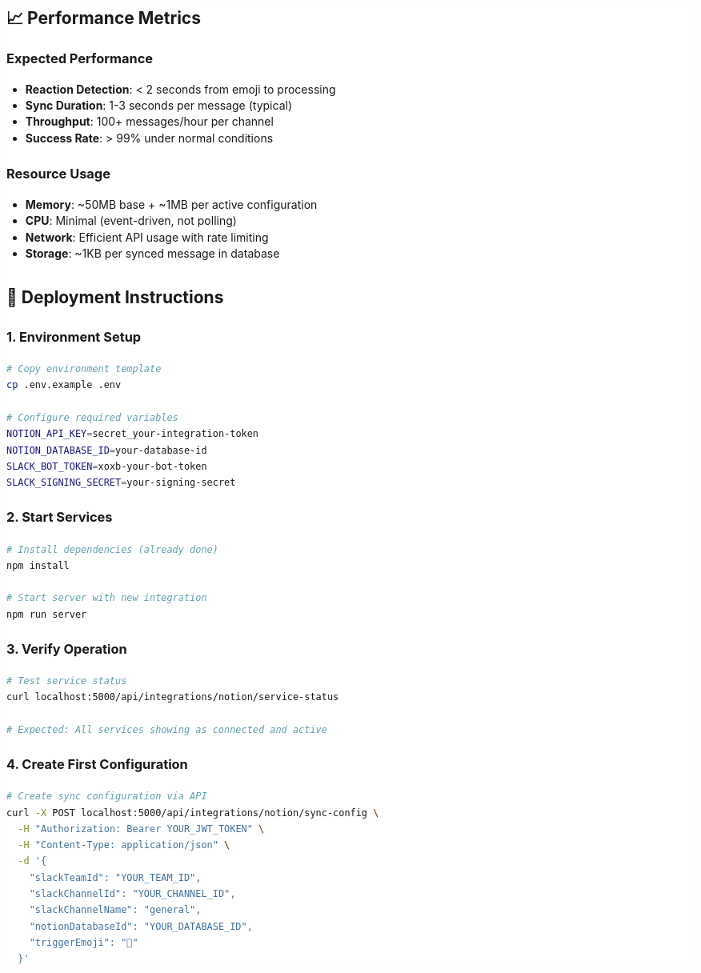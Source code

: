 ## 📈 **Performance Metrics**

### **Expected Performance**
- **Reaction Detection**: < 2 seconds from emoji to processing
- **Sync Duration**: 1-3 seconds per message (typical)
- **Throughput**: 100+ messages/hour per channel
- **Success Rate**: > 99% under normal conditions

### **Resource Usage**
- **Memory**: ~50MB base + ~1MB per active configuration
- **CPU**: Minimal (event-driven, not polling)
- **Network**: Efficient API usage with rate limiting
- **Storage**: ~1KB per synced message in database

## 🔄 **Deployment Instructions**

### **1. Environment Setup**
```bash
# Copy environment template
cp .env.example .env

# Configure required variables
NOTION_API_KEY=secret_your-integration-token
NOTION_DATABASE_ID=your-database-id
SLACK_BOT_TOKEN=xoxb-your-bot-token
SLACK_SIGNING_SECRET=your-signing-secret
```

### **2. Start Services**
```bash
# Install dependencies (already done)
npm install

# Start server with new integration
npm run server
```

### **3. Verify Operation**
```bash
# Test service status
curl localhost:5000/api/integrations/notion/service-status

# Expected: All services showing as connected and active
```

### **4. Create First Configuration**
```bash
# Create sync configuration via API
curl -X POST localhost:5000/api/integrations/notion/sync-config \
  -H "Authorization: Bearer YOUR_JWT_TOKEN" \
  -H "Content-Type: application/json" \
  -d '{
    "slackTeamId": "YOUR_TEAM_ID",
    "slackChannelId": "YOUR_CHANNEL_ID",
    "slackChannelName": "general",
    "notionDatabaseId": "YOUR_DATABASE_ID",
    "triggerEmoji": "📝"
  }'
```
